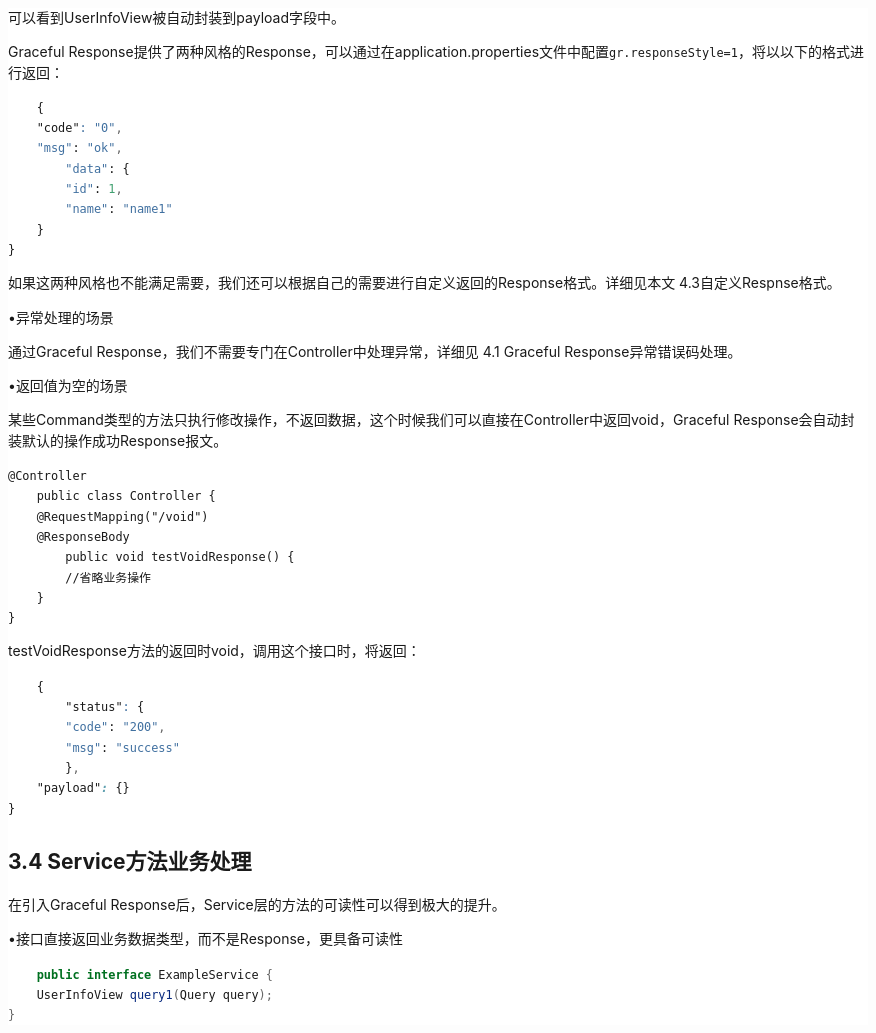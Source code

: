 可以看到UserInfoView被自动封装到payload字段中。

Graceful Response提供了两种风格的Response，可以通过在application.properties文件中配置`gr.responseStyle=1`，将以以下的格式进行返回：

```css
    {
    "code": "0",
    "msg": "ok",
        "data": {
        "id": 1,
        "name": "name1"
    }
}
```

如果这两种风格也不能满足需要，我们还可以根据自己的需要进行自定义返回的Response格式。详细见本文 4.3自定义Respnse格式。

•异常处理的场景

通过Graceful Response，我们不需要专门在Controller中处理异常，详细见 4.1 Graceful Response异常错误码处理。

•返回值为空的场景

某些Command类型的方法只执行修改操作，不返回数据，这个时候我们可以直接在Controller中返回void，Graceful Response会自动封装默认的操作成功Response报文。

```less
@Controller
    public class Controller {
    @RequestMapping("/void")
    @ResponseBody
        public void testVoidResponse() {
        //省略业务操作
    }
}
```

testVoidResponse方法的返回时void，调用这个接口时，将返回：

```css
    {
        "status": {
        "code": "200",
        "msg": "success"
        },
    "payload": {}
}
```

3.4 Service方法业务处理
-----------------

在引入Graceful Response后，Service层的方法的可读性可以得到极大的提升。

•接口直接返回业务数据类型，而不是Response，更具备可读性

```csharp
    public interface ExampleService {
    UserInfoView query1(Query query);
}
```
